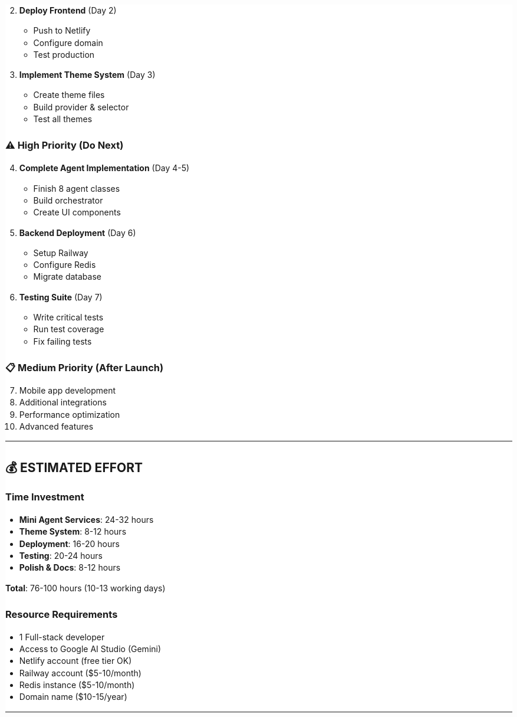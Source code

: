 2. **Deploy Frontend** (Day 2)
   - Push to Netlify
   - Configure domain
   - Test production

3. **Implement Theme System** (Day 3)
   - Create theme files
   - Build provider & selector
   - Test all themes

### ⚠️ High Priority (Do Next)
4. **Complete Agent Implementation** (Day 4-5)
   - Finish 8 agent classes
   - Build orchestrator
   - Create UI components

5. **Backend Deployment** (Day 6)
   - Setup Railway
   - Configure Redis
   - Migrate database

6. **Testing Suite** (Day 7)
   - Write critical tests
   - Run test coverage
   - Fix failing tests

### 📋 Medium Priority (After Launch)
7. Mobile app development
8. Additional integrations
9. Performance optimization
10. Advanced features

---

## 💰 ESTIMATED EFFORT

### Time Investment
- **Mini Agent Services**: 24-32 hours
- **Theme System**: 8-12 hours
- **Deployment**: 16-20 hours
- **Testing**: 20-24 hours
- **Polish & Docs**: 8-12 hours

**Total**: 76-100 hours (10-13 working days)

### Resource Requirements
- 1 Full-stack developer
- Access to Google AI Studio (Gemini)
- Netlify account (free tier OK)
- Railway account ($5-10/month)
- Redis instance ($5-10/month)
- Domain name ($10-15/year)

---